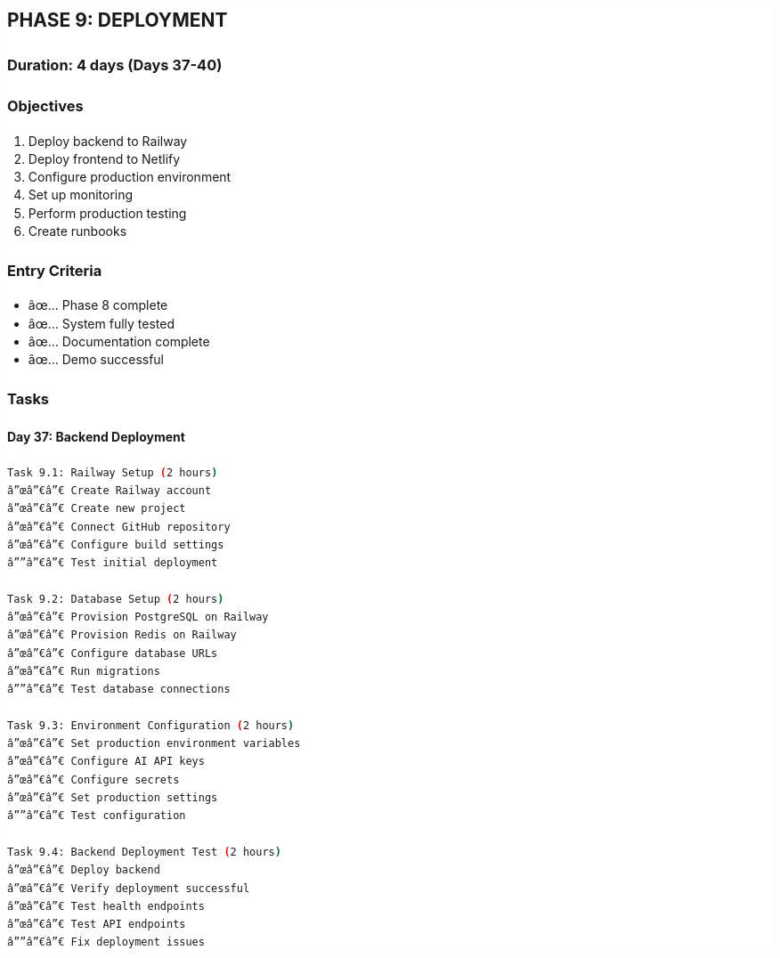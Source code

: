 
## PHASE 9: DEPLOYMENT

### Duration: 4 days (Days 37-40)

### Objectives
1. Deploy backend to Railway
2. Deploy frontend to Netlify
3. Configure production environment
4. Set up monitoring
5. Perform production testing
6. Create runbooks

### Entry Criteria
- âœ… Phase 8 complete
- âœ… System fully tested
- âœ… Documentation complete
- âœ… Demo successful

### Tasks

#### Day 37: Backend Deployment
```bash
Task 9.1: Railway Setup (2 hours)
â”œâ”€â”€ Create Railway account
â”œâ”€â”€ Create new project
â”œâ”€â”€ Connect GitHub repository
â”œâ”€â”€ Configure build settings
â””â”€â”€ Test initial deployment

Task 9.2: Database Setup (2 hours)
â”œâ”€â”€ Provision PostgreSQL on Railway
â”œâ”€â”€ Provision Redis on Railway
â”œâ”€â”€ Configure database URLs
â”œâ”€â”€ Run migrations
â””â”€â”€ Test database connections

Task 9.3: Environment Configuration (2 hours)
â”œâ”€â”€ Set production environment variables
â”œâ”€â”€ Configure AI API keys
â”œâ”€â”€ Configure secrets
â”œâ”€â”€ Set production settings
â””â”€â”€ Test configuration

Task 9.4: Backend Deployment Test (2 hours)
â”œâ”€â”€ Deploy backend
â”œâ”€â”€ Verify deployment successful
â”œâ”€â”€ Test health endpoints
â”œâ”€â”€ Test API endpoints
â””â”€â”€ Fix deployment issues
```
